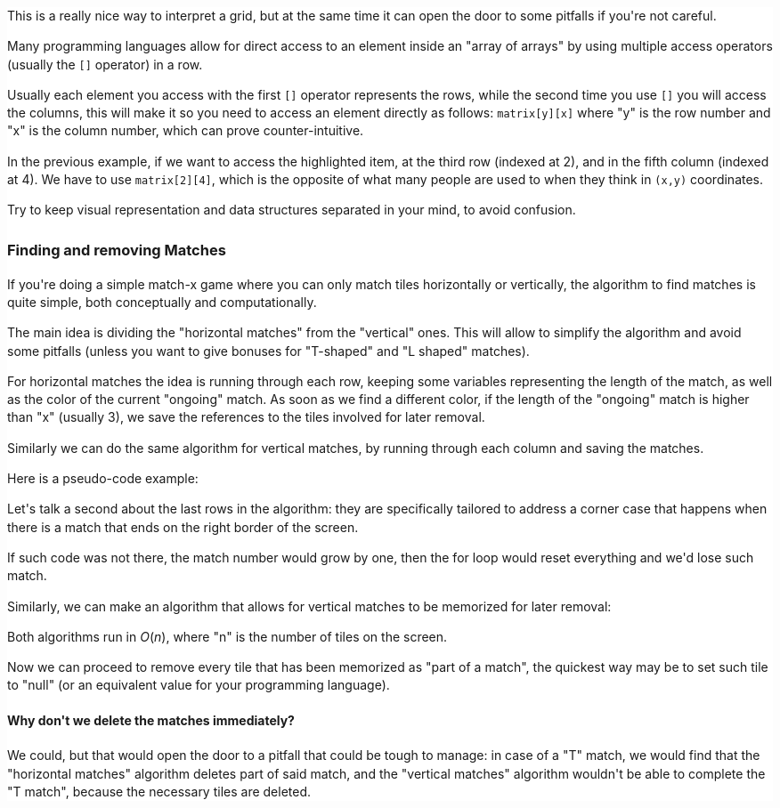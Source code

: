 This is a really nice way to interpret a grid, but at the same time it can open the door to some pitfalls if you're not careful.

Many programming languages allow for direct access to an element inside an "array of arrays" by using multiple access operators (usually the `[]` operator) in a row.

Usually each element you access with the first `[]` operator represents the rows, while the second time you use `[]` you will access the columns, this will make it so you need to access an element directly as follows: `matrix[y][x]` where "y" is the row number and "x" is the column number, which can prove counter-intuitive.

In the previous example, if we want to access the highlighted item, at the third row (indexed at 2), and in the fifth column (indexed at 4). We have to use `matrix[2][4]`, which is the opposite of what many people are used to when they think in `(x,y)` coordinates.

Try to keep visual representation and data structures separated in your mind, to avoid confusion.

### Finding and removing Matches

If you're doing a simple match-x game where you can only match tiles horizontally or vertically, the algorithm to find matches is quite simple, both conceptually and computationally.

The main idea is dividing the "horizontal matches" from the "vertical" ones. This will allow to simplify the algorithm and avoid some pitfalls (unless you want to give bonuses for "T-shaped" and "L shaped" matches).

For horizontal matches the idea is running through each row, keeping some variables representing the length of the match, as well as the color of the current "ongoing" match. As soon as we find a different color, if the length of the "ongoing" match is higher than "x" (usually 3), we save the references to the tiles involved for later removal.

Similarly we can do the same algorithm for vertical matches, by running through each column and saving the matches.

Here is a pseudo-code example:

```{src='developing_mechanics/match3_findhorizontalmatches' caption='Finding horizontal matches in a match-3 game'}
```

Let's talk a second about the last rows in the algorithm: they are specifically tailored to address a corner case that happens when there is a match that ends on the right border of the screen.

If such code was not there, the match number would grow by one, then the for loop would reset everything and we'd lose such match.

Similarly, we can make an algorithm that allows for vertical matches to be memorized for later removal:

```{src='developing_mechanics/match3_findverticalmatches' caption='Finding vertical matches in a match-3 game'}
```

Both algorithms run in $O(n)$, where "n" is the number of tiles on the screen.

Now we can proceed to remove every tile that has been memorized as "part of a match", the quickest way may be to set such tile to "null" (or an equivalent value for your programming language).

#### Why don't we delete the matches immediately?

We could, but that would open the door to a pitfall that could be tough to manage: in case of a "T" match, we would find that the "horizontal matches" algorithm deletes part of said match, and the "vertical matches" algorithm wouldn't be able to complete the "T match", because the necessary tiles are deleted.
